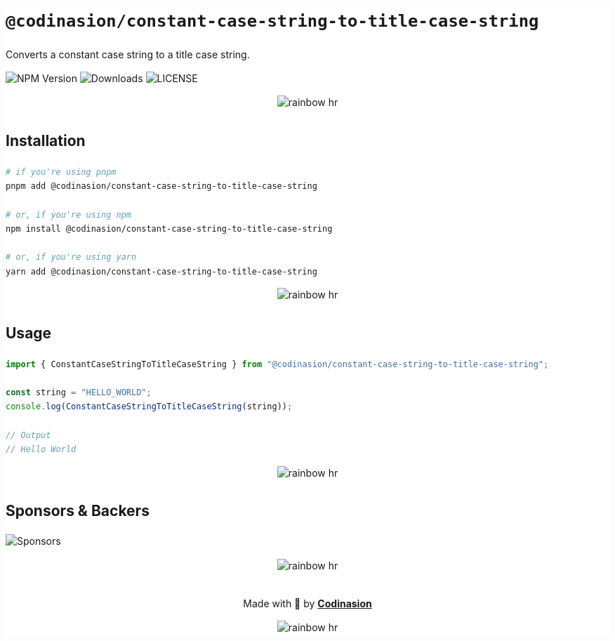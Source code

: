 # `@codinasion/constant-case-string-to-title-case-string`

Converts a constant case string to a title case string.

![NPM Version](https://img.shields.io/npm/v/%40codinasion%2Fconstant-case-string-to-title-case-string?color=33cd56&logo=npm) ![Downloads](https://img.shields.io/npm/dm/%40codinasion%2Fconstant-case-string-to-title-case-string?logo=docusign&label=Downloads&logoColor=white) ![LICENSE](https://img.shields.io/npm/l/%40codinasion%2Fconstant-case-string-to-title-case-string?logo=googledocs&logoColor=white&label=LICENSE)

<div align="center">
  <img src="https://raw.githubusercontent.com/codinasion/codinasion/master/assets/rainbow-hr.png" alt="rainbow hr" width="100%" height="70%">
</div>

## Installation

```bash
# if you're using pnpm
pnpm add @codinasion/constant-case-string-to-title-case-string

# or, if you're using npm
npm install @codinasion/constant-case-string-to-title-case-string

# or, if you're using yarn
yarn add @codinasion/constant-case-string-to-title-case-string
```

<div align="center">
  <img src="https://raw.githubusercontent.com/codinasion/codinasion/master/assets/rainbow-hr.png" alt="rainbow hr" width="100%" height="70%">
</div>

## Usage

```javascript
import { ConstantCaseStringToTitleCaseString } from "@codinasion/constant-case-string-to-title-case-string";

const string = "HELLO_WORLD";
console.log(ConstantCaseStringToTitleCaseString(string));

// Output
// Hello World
```

<div align="center">
  <img src="https://raw.githubusercontent.com/codinasion/codinasion/master/assets/rainbow-hr.png" alt="rainbow hr" width="100%" height="70%">
</div>

## Sponsors & Backers

![Sponsors](https://raw.githubusercontent.com/codinasion/sponsors/sponsors/sponsors.svg)

<div align="center">
  <img src="https://raw.githubusercontent.com/codinasion/codinasion/master/assets/rainbow-hr.png" alt="rainbow hr" width="100%" height="70%">
</div>

<br/>

<p align="center">
Made with 💖 by <a href="https://github.com/codinasion"><b>Codinasion</b></a>
</p>

<div align="center">
  <img src="https://raw.githubusercontent.com/codinasion/codinasion/master/assets/rainbow-hr.png" alt="rainbow hr" width="100%" height="70%">
</div>
